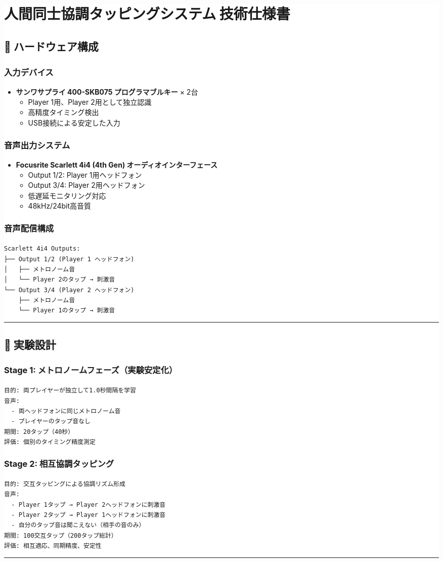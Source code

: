 # 人間同士協調タッピングシステム 技術仕様書

## 🔧 **ハードウェア構成**

### **入力デバイス**
- **サンワサプライ 400-SKB075 プログラマブルキー** × 2台
  - Player 1用、Player 2用として独立認識
  - 高精度タイミング検出
  - USB接続による安定した入力

### **音声出力システム**
- **Focusrite Scarlett 4i4 (4th Gen) オーディオインターフェース**
  - Output 1/2: Player 1用ヘッドフォン
  - Output 3/4: Player 2用ヘッドフォン
  - 低遅延モニタリング対応
  - 48kHz/24bit高音質

### **音声配信構成**
```
Scarlett 4i4 Outputs:
├── Output 1/2 (Player 1 ヘッドフォン)
│   ├── メトロノーム音
│   └── Player 2のタップ → 刺激音
└── Output 3/4 (Player 2 ヘッドフォン)
    ├── メトロノーム音
    └── Player 1のタップ → 刺激音
```

---

## 🎯 **実験設計**

### **Stage 1: メトロノームフェーズ（実験安定化）**
```
目的: 両プレイヤーが独立して1.0秒間隔を学習
音声:
  - 両ヘッドフォンに同じメトロノーム音
  - プレイヤーのタップ音なし
期間: 20タップ（40秒）
評価: 個別のタイミング精度測定
```

### **Stage 2: 相互協調タッピング**
```
目的: 交互タッピングによる協調リズム形成
音声:
  - Player 1タップ → Player 2ヘッドフォンに刺激音
  - Player 2タップ → Player 1ヘッドフォンに刺激音
  - 自分のタップ音は聞こえない（相手の音のみ）
期間: 100交互タップ（200タップ総計）
評価: 相互適応、同期精度、安定性
```

---